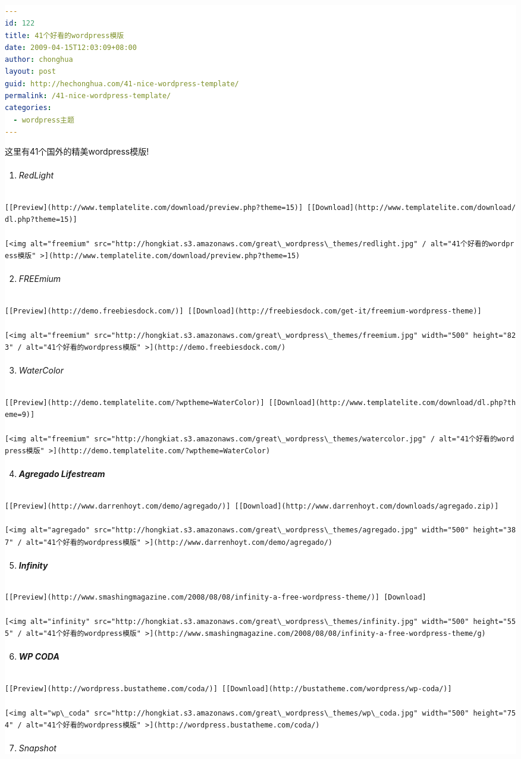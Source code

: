 ```yaml
---
id: 122
title: 41个好看的wordpress模版
date: 2009-04-15T12:03:09+08:00
author: chonghua
layout: post
guid: http://hechonghua.com/41-nice-wordpress-template/
permalink: /41-nice-wordpress-template/
categories:
  - wordpress主题
---
```

这里有41个国外的精美wordpress模版!



  1. ###### RedLight
    
    [[Preview](http://www.templatelite.com/download/preview.php?theme=15)] [[Download](http://www.templatelite.com/download/dl.php?theme=15)]
    
    [<img alt="freemium" src="http://hongkiat.s3.amazonaws.com/great\_wordpress\_themes/redlight.jpg" / alt="41个好看的wordpress模版" >](http://www.templatelite.com/download/preview.php?theme=15) 
  2. ###### FREEmium
    
    [[Preview](http://demo.freebiesdock.com/)] [[Download](http://freebiesdock.com/get-it/freemium-wordpress-theme)]
    
    [<img alt="freemium" src="http://hongkiat.s3.amazonaws.com/great\_wordpress\_themes/freemium.jpg" width="500" height="823" / alt="41个好看的wordpress模版" >](http://demo.freebiesdock.com/) 
  3. ###### WaterColor
    
    [[Preview](http://demo.templatelite.com/?wptheme=WaterColor)] [[Download](http://www.templatelite.com/download/dl.php?theme=9)]
    
    [<img alt="freemium" src="http://hongkiat.s3.amazonaws.com/great\_wordpress\_themes/watercolor.jpg" / alt="41个好看的wordpress模版" >](http://demo.templatelite.com/?wptheme=WaterColor) 
  4. ###### **Agregado Lifestream**
    
    [[Preview](http://www.darrenhoyt.com/demo/agregado/)] [[Download](http://www.darrenhoyt.com/downloads/agregado.zip)]
    
    [<img alt="agregado" src="http://hongkiat.s3.amazonaws.com/great\_wordpress\_themes/agregado.jpg" width="500" height="387" / alt="41个好看的wordpress模版" >](http://www.darrenhoyt.com/demo/agregado/) 
  5. ###### **Infinity**
    
    [[Preview](http://www.smashingmagazine.com/2008/08/08/infinity-a-free-wordpress-theme/)] [Download]
    
    [<img alt="infinity" src="http://hongkiat.s3.amazonaws.com/great\_wordpress\_themes/infinity.jpg" width="500" height="555" / alt="41个好看的wordpress模版" >](http://www.smashingmagazine.com/2008/08/08/infinity-a-free-wordpress-theme/g) 
  6. ###### **WP CODA**
    
    [[Preview](http://wordpress.bustatheme.com/coda/)] [[Download](http://bustatheme.com/wordpress/wp-coda/)]
    
    [<img alt="wp\_coda" src="http://hongkiat.s3.amazonaws.com/great\_wordpress\_themes/wp\_coda.jpg" width="500" height="754" / alt="41个好看的wordpress模版" >](http://wordpress.bustatheme.com/coda/) 
  7. ###### Snapshot
    